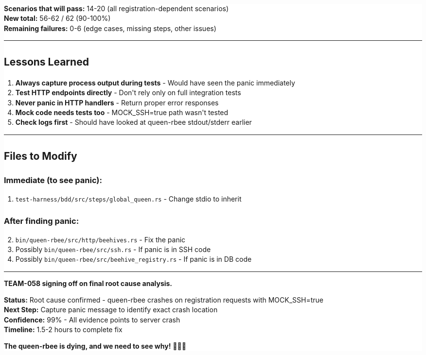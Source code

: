 **Scenarios that will pass:** 14-20 (all registration-dependent scenarios)  
**New total:** 56-62 / 62 (90-100%)  
**Remaining failures:** 0-6 (edge cases, missing steps, other issues)

---

## Lessons Learned

1. **Always capture process output during tests** - Would have seen the panic immediately
2. **Test HTTP endpoints directly** - Don't rely only on full integration tests
3. **Never panic in HTTP handlers** - Return proper error responses
4. **Mock code needs tests too** - MOCK_SSH=true path wasn't tested
5. **Check logs first** - Should have looked at queen-rbee stdout/stderr earlier

---

## Files to Modify

### Immediate (to see panic):
1. `test-harness/bdd/src/steps/global_queen.rs` - Change stdio to inherit

### After finding panic:
2. `bin/queen-rbee/src/http/beehives.rs` - Fix the panic
3. Possibly `bin/queen-rbee/src/ssh.rs` - If panic is in SSH code
4. Possibly `bin/queen-rbee/src/beehive_registry.rs` - If panic is in DB code

---

**TEAM-058 signing off on final root cause analysis.**

**Status:** Root cause confirmed - queen-rbee crashes on registration requests with MOCK_SSH=true  
**Next Step:** Capture panic message to identify exact crash location  
**Confidence:** 99% - All evidence points to server crash  
**Timeline:** 1.5-2 hours to complete fix

**The queen-rbee is dying, and we need to see why!** 👑🐝💥
